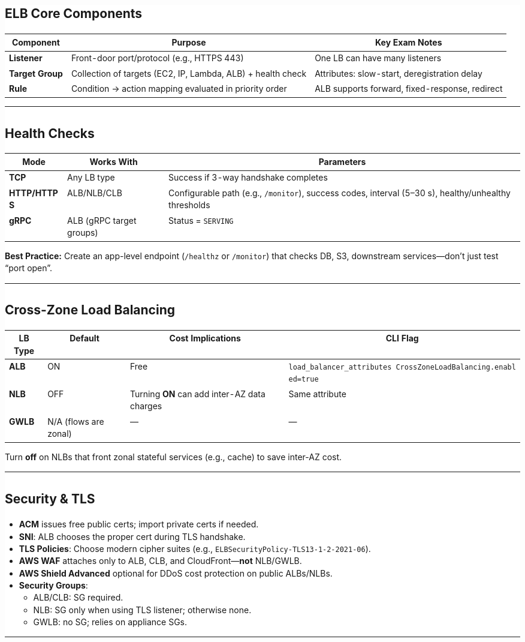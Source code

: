 
## ELB Core Components
| Component | Purpose | Key Exam Notes |
|-----------|---------|----------------|
| **Listener** | Front-door port/protocol (e.g., HTTPS 443) | One LB can have many listeners |
| **Target Group** | Collection of targets (EC2, IP, Lambda, ALB) + health check | Attributes: slow-start, deregistration delay |
| **Rule** | Condition → action mapping evaluated in priority order | ALB supports forward, fixed-response, redirect |

---

## Health Checks
| Mode | Works With | Parameters |
|------|------------|------------|
| **TCP** | Any LB type | Success if 3-way handshake completes |
| **HTTP/HTTPS** | ALB/NLB/CLB | Configurable path (e.g., `/monitor`), success codes, interval (5–30 s), healthy/unhealthy thresholds |
| **gRPC** | ALB (gRPC target groups) | Status = `SERVING` |

**Best Practice:** Create an app-level endpoint (`/healthz` or `/monitor`) that checks DB, S3, downstream services—don’t just test “port open”.

---

## Cross-Zone Load Balancing
| LB Type | Default | Cost Implications | CLI Flag |
|---------|---------|-------------------|----------|
| **ALB** | ON | Free | `load_balancer_attributes CrossZoneLoadBalancing.enabled=true` |
| **NLB** | OFF | Turning **ON** can add inter-AZ data charges | Same attribute |
| **GWLB** | N/A (flows are zonal) | — | — |

Turn **off** on NLBs that front zonal stateful services (e.g., cache) to save inter-AZ cost.

---

## Security & TLS
* **ACM** issues free public certs; import private certs if needed.  
* **SNI**: ALB chooses the proper cert during TLS handshake.  
* **TLS Policies**: Choose modern cipher suites (e.g., `ELBSecurityPolicy-TLS13-1-2-2021-06`).  
* **AWS WAF** attaches only to ALB, CLB, and CloudFront—**not** NLB/GWLB.  
* **AWS Shield Advanced** optional for DDoS cost protection on public ALBs/NLBs.  
* **Security Groups**:  
  * ALB/CLB: SG required.  
  * NLB: SG only when using TLS listener; otherwise none.  
  * GWLB: no SG; relies on appliance SGs.

---
